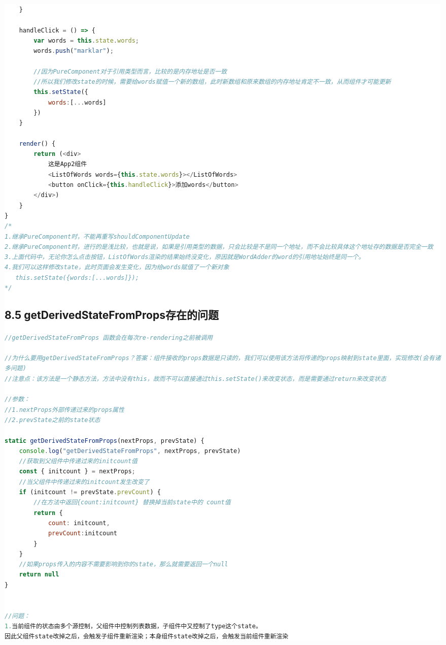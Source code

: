 ```javascript
    }

    handleClick = () => {
        var words = this.state.words;
        words.push("marklar");

        //因为PureComponent对于引用类型而言，比较的是内存地址是否一致
        //所以我们修改state的时候，需要给words赋值一个新的数组，此时新数组和原来数组的内存地址肯定不一致，从而组件才可能更新
        this.setState({
            words:[...words] 
        })
    }

    render() {
        return (<div>
            这是App2组件
            <ListOfWords words={this.state.words}></ListOfWords>
            <button onClick={this.handleClick}>添加words</button>
        </div>)
    }
}
/*
1.继承PureComponent时，不能再重写shouldComponentUpdate
2.继承PureComponent时，进行的是浅比较，也就是说，如果是引用类型的数据，只会比较是不是同一个地址，而不会比较具体这个地址存的数据是否完全一致
3.上面代码中，无论你怎么点击按钮，ListOfWords渲染的结果始终没变化，原因就是WordAdder的word的引用地址始终是同一个。
4.我们可以这样修改state，此时页面会发生变化，因为给words赋值了一个新对象
   this.setState({words:[...words]});
*/
```

## 8.5 getDerivedStateFromProps存在的问题

```javascript
//getDerivedStateFromProps 函数会在每次re-rendering之前被调用

//为什么要用getDerivedStateFromProps？答案：组件接收的props数据是只读的，我们可以使用该方法将传递的props映射到state里面，实现修改(会有诸多问题)
//注意点：该方法是一个静态方法，方法中没有this，故而不可以直接通过this.setState()来改变状态，而是需要通过return来改变状态

//参数：
//1.nextProps外部传递过来的props属性
//2.prevState之前的state状态

static getDerivedStateFromProps(nextProps, prevState) {
    console.log("getDerivedStateFromProps", nextProps, prevState)
    //获取到父组件中传递过来的initcount值
    const { initcount } = nextProps;
    //当父组件中传递过来的initcount发生改变了
    if (initcount != prevState.prevCount) {
        //在方法中返回{count:initcount} 替换掉当前state中的 count值
        return {
            count: initcount,
            prevCount:initcount
        }
    }
    //如果props传入的内容不需要影响到你的state，那么就需要返回一个null
    return null
}


//问题：
1.当前组件的状态由多个源控制，父组件中控制列表数据，子组件中又控制了type这个state。
因此父组件state改掉之后，会触发子组件重新渲染；本身组件state改掉之后，会触发当前组件重新渲染

```